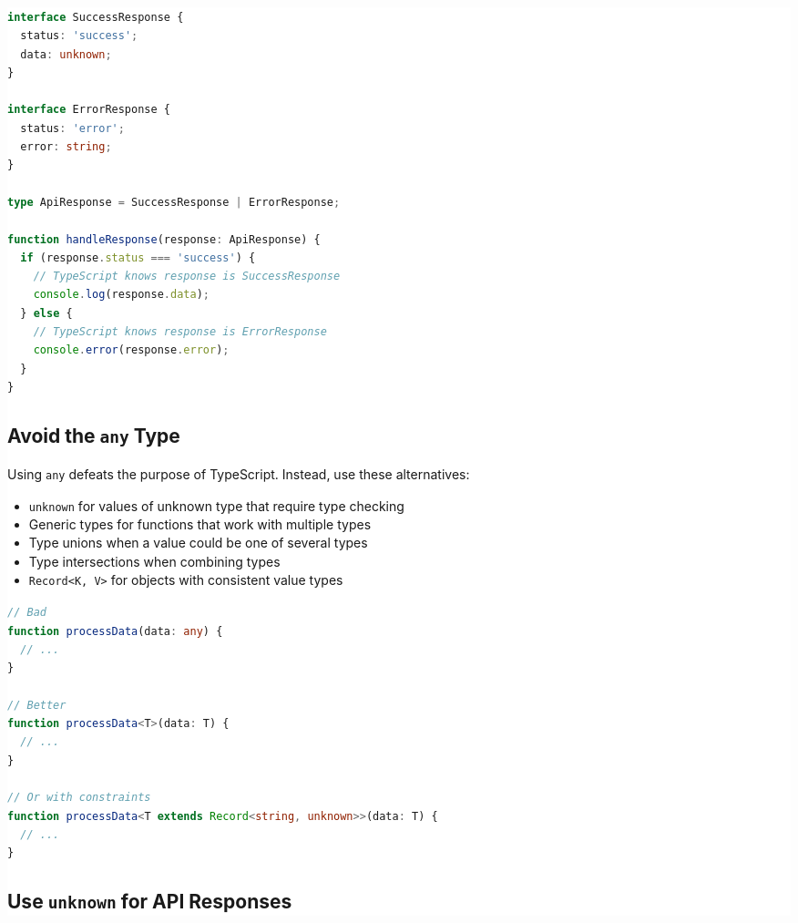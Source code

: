 ```typescript
interface SuccessResponse {
  status: 'success';
  data: unknown;
}

interface ErrorResponse {
  status: 'error';
  error: string;
}

type ApiResponse = SuccessResponse | ErrorResponse;

function handleResponse(response: ApiResponse) {
  if (response.status === 'success') {
    // TypeScript knows response is SuccessResponse
    console.log(response.data);
  } else {
    // TypeScript knows response is ErrorResponse
    console.error(response.error);
  }
}
```

## Avoid the `any` Type

Using `any` defeats the purpose of TypeScript. Instead, use these alternatives:

- `unknown` for values of unknown type that require type checking
- Generic types for functions that work with multiple types
- Type unions when a value could be one of several types
- Type intersections when combining types
- `Record<K, V>` for objects with consistent value types

```typescript
// Bad
function processData(data: any) {
  // ...
}

// Better
function processData<T>(data: T) {
  // ...
}

// Or with constraints
function processData<T extends Record<string, unknown>>(data: T) {
  // ...
}
```

## Use `unknown` for API Responses
